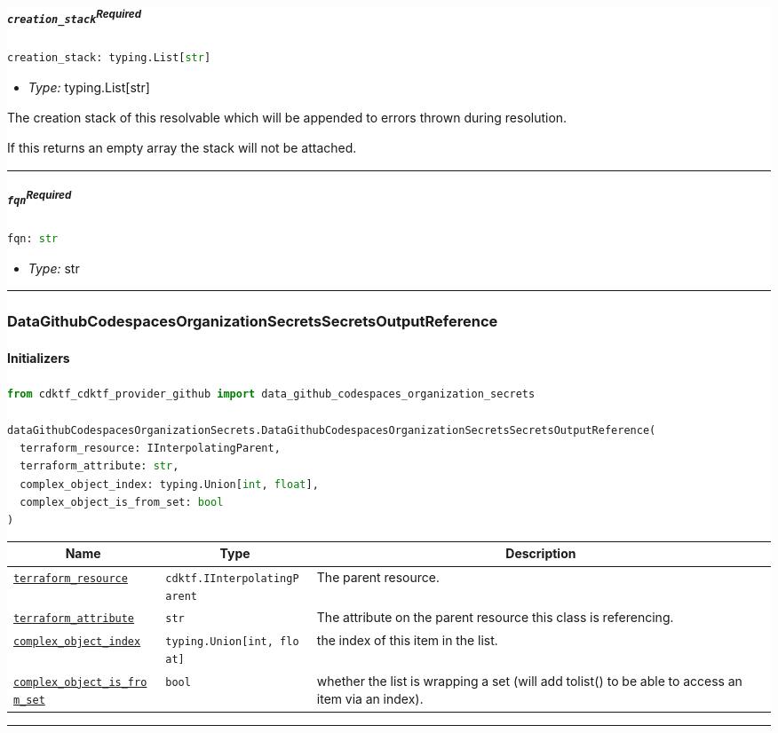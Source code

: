 
##### `creation_stack`<sup>Required</sup> <a name="creation_stack" id="@cdktf/provider-github.dataGithubCodespacesOrganizationSecrets.DataGithubCodespacesOrganizationSecretsSecretsList.property.creationStack"></a>

```python
creation_stack: typing.List[str]
```

- *Type:* typing.List[str]

The creation stack of this resolvable which will be appended to errors thrown during resolution.

If this returns an empty array the stack will not be attached.

---

##### `fqn`<sup>Required</sup> <a name="fqn" id="@cdktf/provider-github.dataGithubCodespacesOrganizationSecrets.DataGithubCodespacesOrganizationSecretsSecretsList.property.fqn"></a>

```python
fqn: str
```

- *Type:* str

---


### DataGithubCodespacesOrganizationSecretsSecretsOutputReference <a name="DataGithubCodespacesOrganizationSecretsSecretsOutputReference" id="@cdktf/provider-github.dataGithubCodespacesOrganizationSecrets.DataGithubCodespacesOrganizationSecretsSecretsOutputReference"></a>

#### Initializers <a name="Initializers" id="@cdktf/provider-github.dataGithubCodespacesOrganizationSecrets.DataGithubCodespacesOrganizationSecretsSecretsOutputReference.Initializer"></a>

```python
from cdktf_cdktf_provider_github import data_github_codespaces_organization_secrets

dataGithubCodespacesOrganizationSecrets.DataGithubCodespacesOrganizationSecretsSecretsOutputReference(
  terraform_resource: IInterpolatingParent,
  terraform_attribute: str,
  complex_object_index: typing.Union[int, float],
  complex_object_is_from_set: bool
)
```

| **Name** | **Type** | **Description** |
| --- | --- | --- |
| <code><a href="#@cdktf/provider-github.dataGithubCodespacesOrganizationSecrets.DataGithubCodespacesOrganizationSecretsSecretsOutputReference.Initializer.parameter.terraformResource">terraform_resource</a></code> | <code>cdktf.IInterpolatingParent</code> | The parent resource. |
| <code><a href="#@cdktf/provider-github.dataGithubCodespacesOrganizationSecrets.DataGithubCodespacesOrganizationSecretsSecretsOutputReference.Initializer.parameter.terraformAttribute">terraform_attribute</a></code> | <code>str</code> | The attribute on the parent resource this class is referencing. |
| <code><a href="#@cdktf/provider-github.dataGithubCodespacesOrganizationSecrets.DataGithubCodespacesOrganizationSecretsSecretsOutputReference.Initializer.parameter.complexObjectIndex">complex_object_index</a></code> | <code>typing.Union[int, float]</code> | the index of this item in the list. |
| <code><a href="#@cdktf/provider-github.dataGithubCodespacesOrganizationSecrets.DataGithubCodespacesOrganizationSecretsSecretsOutputReference.Initializer.parameter.complexObjectIsFromSet">complex_object_is_from_set</a></code> | <code>bool</code> | whether the list is wrapping a set (will add tolist() to be able to access an item via an index). |

---